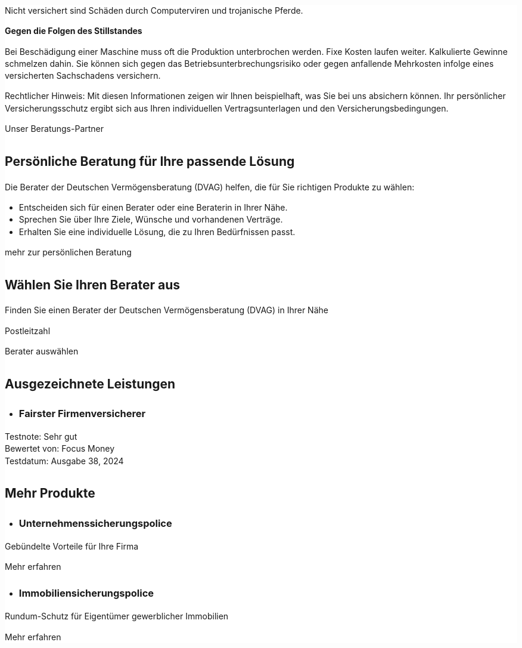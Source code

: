 Nicht versichert sind Schäden durch Computerviren und trojanische Pferde.

**Gegen die Folgen des Stillstandes**

Bei Beschädigung einer Maschine muss oft die Produktion unterbrochen werden.
Fixe Kosten laufen weiter. Kalkulierte Gewinne schmelzen dahin. Sie können
sich gegen das Betriebsunterbrechungsrisiko oder gegen anfallende Mehrkosten
infolge eines versicherten Sachschadens versichern.

Rechtlicher Hinweis: Mit diesen Informationen zeigen wir Ihnen beispielhaft,
was Sie bei uns absichern können. Ihr persönlicher Versicherungsschutz ergibt
sich aus Ihren individuellen Vertragsunterlagen und den
Versicherungsbedingungen.

Unser Beratungs-Partner

##  Per­sön­li­che Bera­tung für Ihre pas­sende Lösung

Die Berater der Deutschen Vermögensberatung (DVAG) helfen, die für Sie
richtigen Produkte zu wählen:

  * Entscheiden sich für einen Berater oder eine Beraterin in Ihrer Nähe.
  * Sprechen Sie über Ihre Ziele, Wünsche und vorhandenen Verträge.
  * Erhalten Sie eine individuelle Lösung, die zu Ihren Bedürfnissen passt.

mehr zur persönlichen Beratung

##  Wäh­len Sie Ihren Bera­ter aus

Finden Sie einen Berater der Deutschen Vermögensberatung (DVAG) in Ihrer Nähe

Postleitzahl

Berater auswählen

##  Aus­ge­zeich­nete Leis­tun­gen

  * ###  Fairster Firmenversicherer 

Testnote: Sehr gut  
Bewertet von: Focus Money  
Testdatum: Ausgabe 38, 2024

##  Mehr Pro­dukte

  * ###  Unternehmens­­sicherungspolice 

Gebündelte Vorteile für Ihre Firma

Mehr erfahren

  * ###  Immobiliensicherungs­police 

Rundum-Schutz für Eigentümer gewerblicher Immobilien

Mehr erfahren
